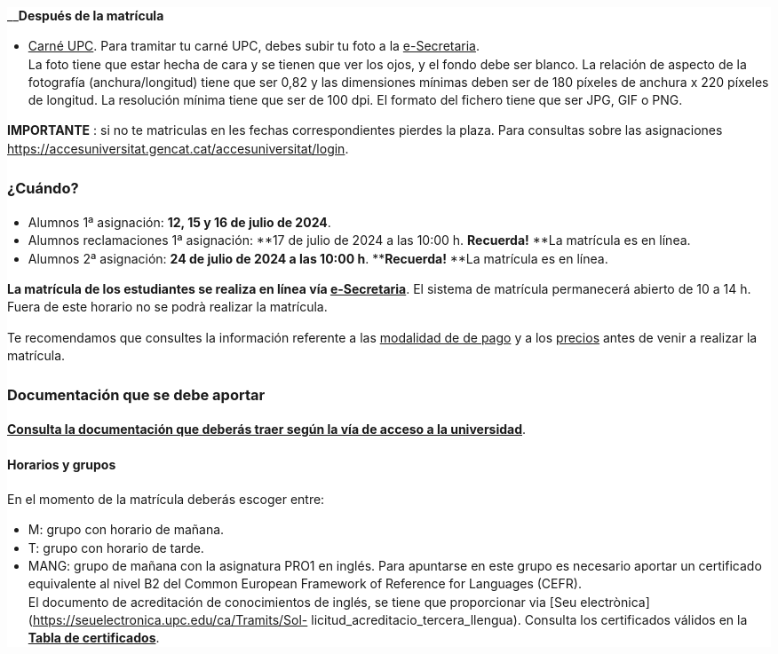 __**Después de la matrícula**

  * [Carné UPC](https://www.upc.edu/es/grados/matricula#carnet-6). Para tramitar tu carné UPC, debes subir tu foto a la [e-Secretaria](http://prisma-nou.upc.edu/apl/home_estudiants.php?idioma=2).  
La foto tiene que estar hecha de cara y se tienen que ver los ojos, y el fondo
debe ser blanco. La relación de aspecto de la fotografía (anchura/longitud)
tiene que ser 0,82 y las dimensiones mínimas deben ser de 180 píxeles de
anchura x 220 píxeles de longitud. La resolución mínima tiene que ser de 100
dpi. El formato del fichero tiene que ser JPG, GIF o PNG.

**IMPORTANTE** : si no te matriculas en les fechas correspondientes pierdes la
plaza. Para consultas sobre las asignaciones
<https://accesuniversitat.gencat.cat/accesuniversitat/login>.

### ¿Cuándo?

  * Alumnos 1ª asignación: **12, 15  y 16 de julio de 2024**.
  * Alumnos reclamaciones 1ª asignación: **17  de julio de 2024 a las 10:00 h. **Recuerda!**  **La matrícula es en línea. ​
  * Alumnos 2ª asignación: **24  de julio de 2024 a las 10:00 h**. ****Recuerda!**  **La matrícula es en línea.



**La matrícula de los estudiantes se realiza en línea vía
[e-Secretaria](http://prisma-nou.upc.edu/apl/home_estudiants.php?idioma=1)**.
El sistema de matrícula permanecerá abierto de 10 a 14 h. Fuera de este
horario no se podrà realizar la matrícula.

Te recomendamos que consultes la información referente a las [modalidad de de
pago](https://www.upc.edu/sga/ca/matricula/pagament-de-la-matricula) y a los
[precios](https://www.upc.edu/sga/ca/matricula/preus) antes de venir a
realizar la matrícula.



### Documentación que se debe aportar

[**Consulta la documentación que deberás traer según la vía de acceso a la
universidad**](https://www.upc.edu/es/grados/matricula#3).



#### Horarios y grupos

En el momento de la matrícula deberás escoger entre:

  * M: grupo con horario de mañana.
  * T: grupo con horario de tarde.
  * MANG: grupo de mañana con la asignatura PRO1 en inglés. Para apuntarse en este grupo es necesario aportar un certificado equivalente al nivel B2 del Common European Framework of Reference for Languages (CEFR).  
El documento de acreditación de conocimientos de inglés, se tiene que
proporcionar via [Seu
electrònica](https://seuelectronica.upc.edu/ca/Tramits/Sol-
licitud_acreditacio_tercera_llengua). Consulta los certificados válidos en la
**[Tabla de
certificados](https://www.upc.edu/slt/ca/certifica/taulacertificats)**.
